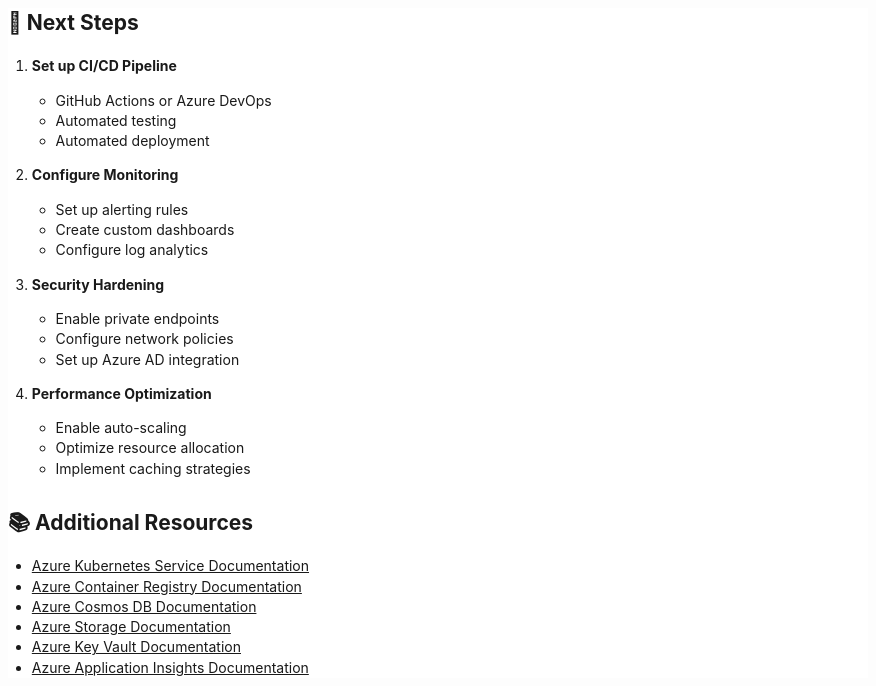 ## 🚀 **Next Steps**

1. **Set up CI/CD Pipeline**
   - GitHub Actions or Azure DevOps
   - Automated testing
   - Automated deployment

2. **Configure Monitoring**
   - Set up alerting rules
   - Create custom dashboards
   - Configure log analytics

3. **Security Hardening**
   - Enable private endpoints
   - Configure network policies
   - Set up Azure AD integration

4. **Performance Optimization**
   - Enable auto-scaling
   - Optimize resource allocation
   - Implement caching strategies

## 📚 **Additional Resources**

- [Azure Kubernetes Service Documentation](https://docs.microsoft.com/en-us/azure/aks/)
- [Azure Container Registry Documentation](https://docs.microsoft.com/en-us/azure/container-registry/)
- [Azure Cosmos DB Documentation](https://docs.microsoft.com/en-us/azure/cosmos-db/)
- [Azure Storage Documentation](https://docs.microsoft.com/en-us/azure/storage/)
- [Azure Key Vault Documentation](https://docs.microsoft.com/en-us/azure/key-vault/)
- [Azure Application Insights Documentation](https://docs.microsoft.com/en-us/azure/azure-monitor/app/app-insights-overview)
